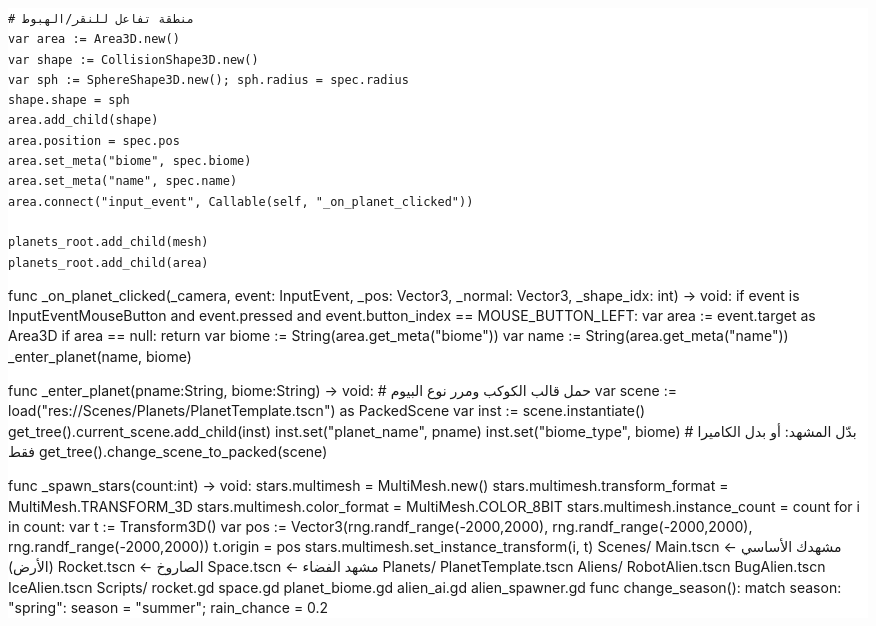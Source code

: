     # منطقة تفاعل للنقر/الهبوط
    var area := Area3D.new()
    var shape := CollisionShape3D.new()
    var sph := SphereShape3D.new(); sph.radius = spec.radius
    shape.shape = sph
    area.add_child(shape)
    area.position = spec.pos
    area.set_meta("biome", spec.biome)
    area.set_meta("name", spec.name)
    area.connect("input_event", Callable(self, "_on_planet_clicked"))

    planets_root.add_child(mesh)
    planets_root.add_child(area)

func _on_planet_clicked(_camera, event: InputEvent, _pos: Vector3, _normal: Vector3, _shape_idx: int) -> void:
    if event is InputEventMouseButton and event.pressed and event.button_index == MOUSE_BUTTON_LEFT:
        var area := event.target as Area3D
        if area == null: return
        var biome := String(area.get_meta("biome"))
        var name := String(area.get_meta("name"))
        _enter_planet(name, biome)

func _enter_planet(pname:String, biome:String) -> void:
    # حمل قالب الكوكب ومرر نوع البيوم
    var scene := load("res://Scenes/Planets/PlanetTemplate.tscn") as PackedScene
    var inst := scene.instantiate()
    get_tree().current_scene.add_child(inst)
    inst.set("planet_name", pname)
    inst.set("biome_type", biome)
    # بدّل المشهد: أو بدل الكاميرا فقط
    get_tree().change_scene_to_packed(scene)

func _spawn_stars(count:int) -> void:
    stars.multimesh = MultiMesh.new()
    stars.multimesh.transform_format = MultiMesh.TRANSFORM_3D
    stars.multimesh.color_format = MultiMesh.COLOR_8BIT
    stars.multimesh.instance_count = count
    for i in count:
        var t := Transform3D()
        var pos := Vector3(rng.randf_range(-2000,2000), rng.randf_range(-2000,2000), rng.randf_range(-2000,2000))
        t.origin = pos
        stars.multimesh.set_instance_transform(i, t) Scenes/
  Main.tscn            ← مشهدك الأساسي (الأرض)
  Rocket.tscn          ← الصاروخ
  Space.tscn           ← مشهد الفضاء
  Planets/
    PlanetTemplate.tscn
  Aliens/
    RobotAlien.tscn
    BugAlien.tscn
    IceAlien.tscn
Scripts/
  rocket.gd
  space.gd
  planet_biome.gd
  alien_ai.gd
  alien_spawner.gd func change_season():
    match season:
        "spring": season = "summer"; rain_chance = 0.2